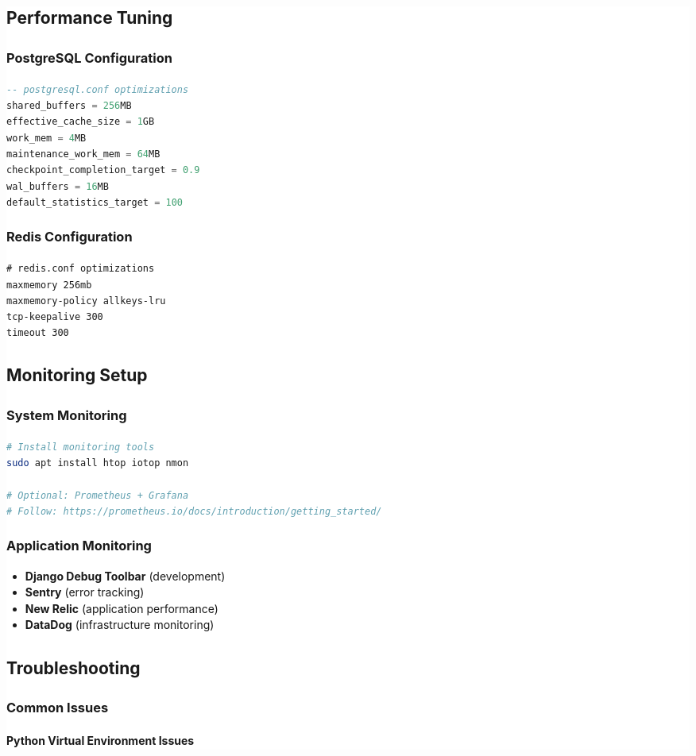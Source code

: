 ```bash
```

## Performance Tuning

### PostgreSQL Configuration

```sql
-- postgresql.conf optimizations
shared_buffers = 256MB
effective_cache_size = 1GB
work_mem = 4MB
maintenance_work_mem = 64MB
checkpoint_completion_target = 0.9
wal_buffers = 16MB
default_statistics_target = 100
```

### Redis Configuration

```redis
# redis.conf optimizations
maxmemory 256mb
maxmemory-policy allkeys-lru
tcp-keepalive 300
timeout 300
```

## Monitoring Setup

### System Monitoring

```bash
# Install monitoring tools
sudo apt install htop iotop nmon

# Optional: Prometheus + Grafana
# Follow: https://prometheus.io/docs/introduction/getting_started/
```

### Application Monitoring

- **Django Debug Toolbar** (development)
- **Sentry** (error tracking)
- **New Relic** (application performance)
- **DataDog** (infrastructure monitoring)

## Troubleshooting

### Common Issues

#### Python Virtual Environment Issues

